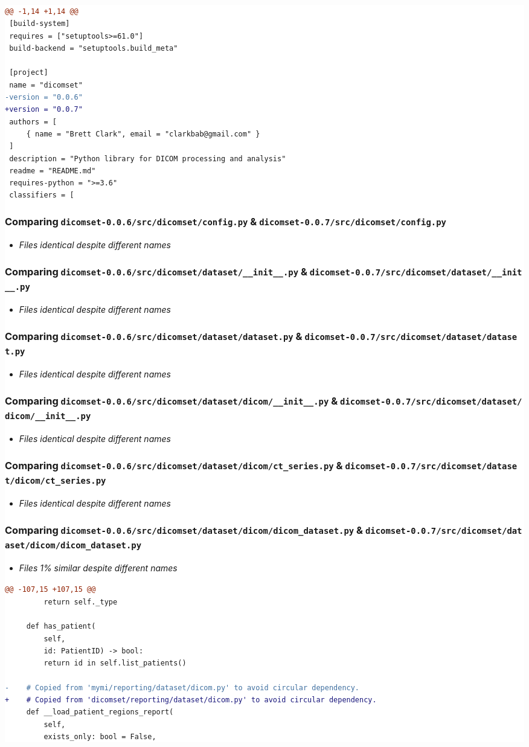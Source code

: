 ```diff
@@ -1,14 +1,14 @@
 [build-system]
 requires = ["setuptools>=61.0"]
 build-backend = "setuptools.build_meta"
 
 [project]
 name = "dicomset"
-version = "0.0.6"
+version = "0.0.7"
 authors = [
     { name = "Brett Clark", email = "clarkbab@gmail.com" }
 ]
 description = "Python library for DICOM processing and analysis"
 readme = "README.md"
 requires-python = ">=3.6"
 classifiers = [
```

### Comparing `dicomset-0.0.6/src/dicomset/config.py` & `dicomset-0.0.7/src/dicomset/config.py`

 * *Files identical despite different names*

### Comparing `dicomset-0.0.6/src/dicomset/dataset/__init__.py` & `dicomset-0.0.7/src/dicomset/dataset/__init__.py`

 * *Files identical despite different names*

### Comparing `dicomset-0.0.6/src/dicomset/dataset/dataset.py` & `dicomset-0.0.7/src/dicomset/dataset/dataset.py`

 * *Files identical despite different names*

### Comparing `dicomset-0.0.6/src/dicomset/dataset/dicom/__init__.py` & `dicomset-0.0.7/src/dicomset/dataset/dicom/__init__.py`

 * *Files identical despite different names*

### Comparing `dicomset-0.0.6/src/dicomset/dataset/dicom/ct_series.py` & `dicomset-0.0.7/src/dicomset/dataset/dicom/ct_series.py`

 * *Files identical despite different names*

### Comparing `dicomset-0.0.6/src/dicomset/dataset/dicom/dicom_dataset.py` & `dicomset-0.0.7/src/dicomset/dataset/dicom/dicom_dataset.py`

 * *Files 1% similar despite different names*

```diff
@@ -107,15 +107,15 @@
         return self._type
 
     def has_patient(
         self,
         id: PatientID) -> bool:
         return id in self.list_patients()
 
-    # Copied from 'mymi/reporting/dataset/dicom.py' to avoid circular dependency.
+    # Copied from 'dicomset/reporting/dataset/dicom.py' to avoid circular dependency.
     def __load_patient_regions_report(
         self,
         exists_only: bool = False,
```